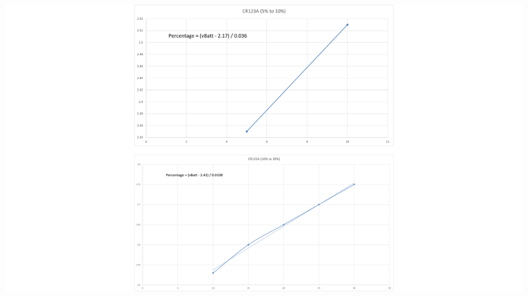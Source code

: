 <p align="center"><img src="imgs/cr123a-reg2.png" width="50%" align="center"></p>
<p align="center"><img src="imgs/cr123a-reg3.png" width="50%" align="center"></p>